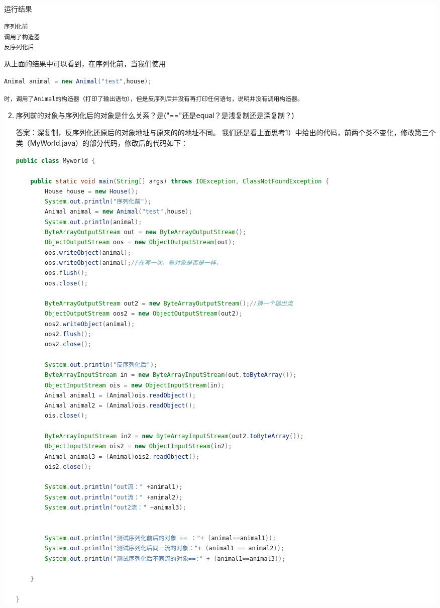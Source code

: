    运行结果

   ```
   序列化前
   调用了构造器
   反序列化后
   ```

   从上面的结果中可以看到，在序列化前，当我们使用

   ```java
   Animal animal = new Animal("test",house);
   ```
    时，调用了Animal的构造器（打印了输出语句），但是反序列后并没有再打印任何语句，说明并没有调用构造器。

2. 序列前的对象与序列化后的对象是什么关系？是("=="还是equal？是浅复制还是深复制？)

    答案：深复制，反序列化还原后的对象地址与原来的的地址不同。 我们还是看上面思考1）中给出的代码，前两个类不变化，修改第三个类（MyWorld.java）的部分代码，修改后的代码如下：

   ```java
   public class Myworld {
   
       public static void main(String[] args) throws IOException, ClassNotFoundException {
           House house = new House();
           System.out.println("序列化前");
           Animal animal = new Animal("test",house);
           System.out.println(animal);
           ByteArrayOutputStream out = new ByteArrayOutputStream();
           ObjectOutputStream oos = new ObjectOutputStream(out);
           oos.writeObject(animal);
           oos.writeObject(animal);//在写一次，看对象是否是一样，
           oos.flush();
           oos.close();
           
           ByteArrayOutputStream out2 = new ByteArrayOutputStream();//换一个输出流
           ObjectOutputStream oos2 = new ObjectOutputStream(out2);
           oos2.writeObject(animal);
           oos2.flush();
           oos2.close();
   
           System.out.println("反序列化后");
           ByteArrayInputStream in = new ByteArrayInputStream(out.toByteArray());
           ObjectInputStream ois = new ObjectInputStream(in);
           Animal animal1 = (Animal)ois.readObject();
           Animal animal2 = (Animal)ois.readObject();
           ois.close();
           
           ByteArrayInputStream in2 = new ByteArrayInputStream(out2.toByteArray());
           ObjectInputStream ois2 = new ObjectInputStream(in2);
           Animal animal3 = (Animal)ois2.readObject();
           ois2.close();
           
           System.out.println("out流：" +animal1);
           System.out.println("out流：" +animal2);
           System.out.println("out2流：" +animal3);
           
           
           System.out.println("测试序列化前后的对象 == ："+ (animal==animal1));
           System.out.println("测试序列化后同一流的对象："+ (animal1 == animal2));
           System.out.println("测试序列化后不同流的对象==:" + (animal1==animal3));
           
       }
   
   }
   ```
